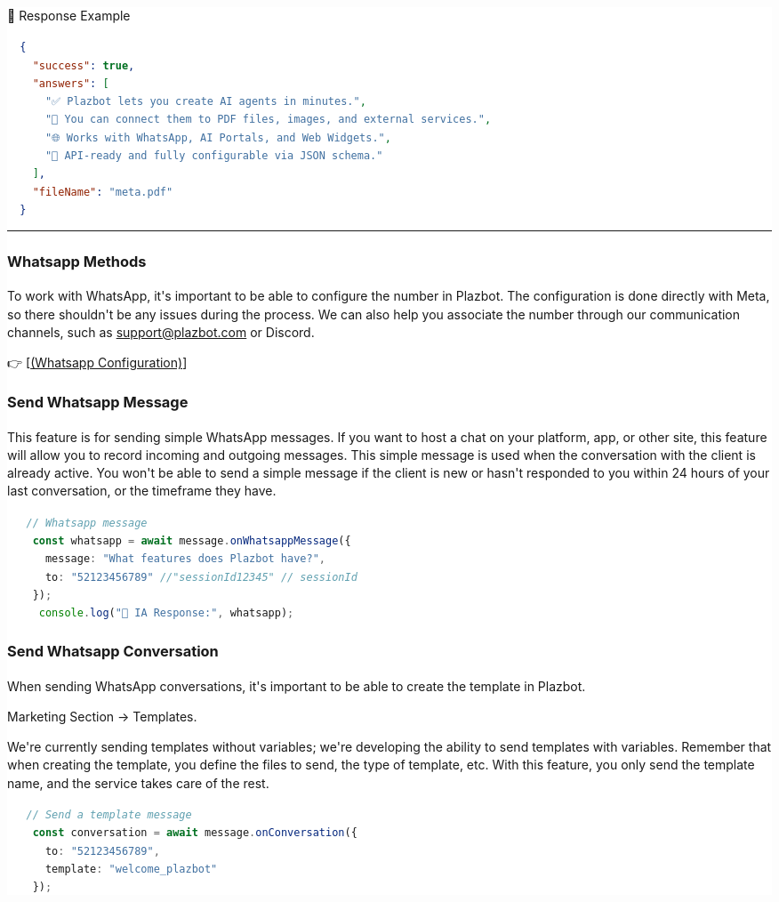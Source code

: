 🤖 Response Example
```json
  {
    "success": true,
    "answers": [
      "✅ Plazbot lets you create AI agents in minutes.",
      "📂 You can connect them to PDF files, images, and external services.",
      "🌐 Works with WhatsApp, AI Portals, and Web Widgets.",
      "🔗 API-ready and fully configurable via JSON schema."
    ],
    "fileName": "meta.pdf"
  }
  ```
----

### **Whatsapp Methods**
To work with WhatsApp, it's important to be able to configure the number in Plazbot. The configuration is done directly with Meta, so there shouldn't be any issues during the process. We can also help you associate the number through our communication channels, such as support@plazbot.com or Discord.

👉 [[(Whatsapp Configuration)](https://docs.plazbot.com/guides/primeros-pasos/conectar-whatsapp)]

### Send Whatsapp Message 
This feature is for sending simple WhatsApp messages. If you want to host a chat on your platform, app, or other site, this feature will allow you to record incoming and outgoing messages. This simple message is used when the conversation with the client is already active. You won't be able to send a simple message if the client is new or hasn't responded to you within 24 hours of your last conversation, or the timeframe they have.

```ts
   // Whatsapp message
    const whatsapp = await message.onWhatsappMessage({
      message: "What features does Plazbot have?",
      to: "52123456789" //"sessionId12345" // sessionId
    });
     console.log("💬 IA Response:", whatsapp);
```


### Send Whatsapp Conversation
When sending WhatsApp conversations, it's important to be able to create the template in Plazbot.

Marketing Section -> Templates.

We're currently sending templates without variables; we're developing the ability to send templates with variables. Remember that when creating the template, you define the files to send, the type of template, etc. With this feature, you only send the template name, and the service takes care of the rest.

```ts
   // Send a template message
    const conversation = await message.onConversation({
      to: "52123456789", 
      template: "welcome_plazbot"
    });
```
